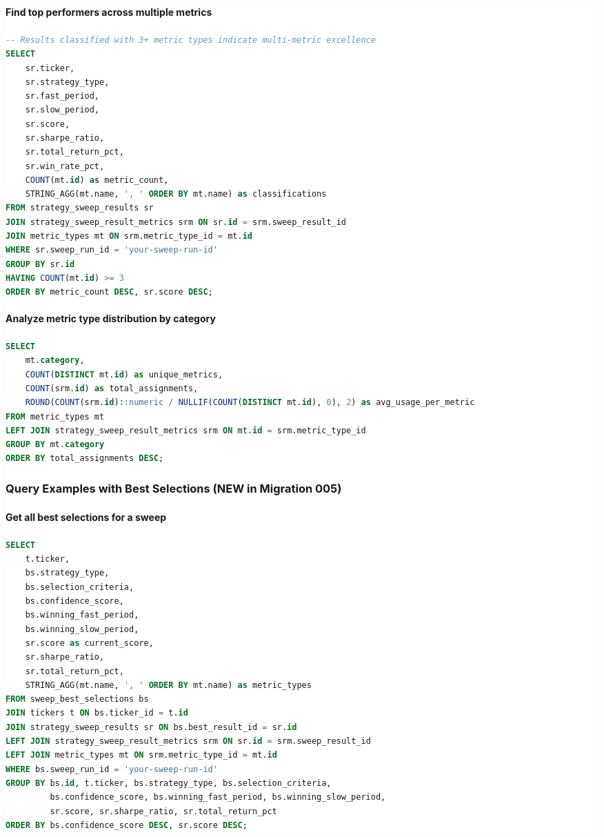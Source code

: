 #### Find top performers across multiple metrics

```sql
-- Results classified with 3+ metric types indicate multi-metric excellence
SELECT
    sr.ticker,
    sr.strategy_type,
    sr.fast_period,
    sr.slow_period,
    sr.score,
    sr.sharpe_ratio,
    sr.total_return_pct,
    sr.win_rate_pct,
    COUNT(mt.id) as metric_count,
    STRING_AGG(mt.name, ', ' ORDER BY mt.name) as classifications
FROM strategy_sweep_results sr
JOIN strategy_sweep_result_metrics srm ON sr.id = srm.sweep_result_id
JOIN metric_types mt ON srm.metric_type_id = mt.id
WHERE sr.sweep_run_id = 'your-sweep-run-id'
GROUP BY sr.id
HAVING COUNT(mt.id) >= 3
ORDER BY metric_count DESC, sr.score DESC;
```

#### Analyze metric type distribution by category

```sql
SELECT
    mt.category,
    COUNT(DISTINCT mt.id) as unique_metrics,
    COUNT(srm.id) as total_assignments,
    ROUND(COUNT(srm.id)::numeric / NULLIF(COUNT(DISTINCT mt.id), 0), 2) as avg_usage_per_metric
FROM metric_types mt
LEFT JOIN strategy_sweep_result_metrics srm ON mt.id = srm.metric_type_id
GROUP BY mt.category
ORDER BY total_assignments DESC;
```

### Query Examples with Best Selections (NEW in Migration 005)

#### Get all best selections for a sweep

```sql
SELECT
    t.ticker,
    bs.strategy_type,
    bs.selection_criteria,
    bs.confidence_score,
    bs.winning_fast_period,
    bs.winning_slow_period,
    sr.score as current_score,
    sr.sharpe_ratio,
    sr.total_return_pct,
    STRING_AGG(mt.name, ', ' ORDER BY mt.name) as metric_types
FROM sweep_best_selections bs
JOIN tickers t ON bs.ticker_id = t.id
JOIN strategy_sweep_results sr ON bs.best_result_id = sr.id
LEFT JOIN strategy_sweep_result_metrics srm ON sr.id = srm.sweep_result_id
LEFT JOIN metric_types mt ON srm.metric_type_id = mt.id
WHERE bs.sweep_run_id = 'your-sweep-run-id'
GROUP BY bs.id, t.ticker, bs.strategy_type, bs.selection_criteria,
         bs.confidence_score, bs.winning_fast_period, bs.winning_slow_period,
         sr.score, sr.sharpe_ratio, sr.total_return_pct
ORDER BY bs.confidence_score DESC, sr.score DESC;
```